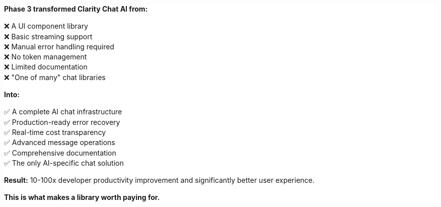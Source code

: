**Phase 3 transformed Clarity Chat AI from:**

❌ A UI component library  
❌ Basic streaming support  
❌ Manual error handling required  
❌ No token management  
❌ Limited documentation  
❌ "One of many" chat libraries  

**Into:**

✅ A complete AI chat infrastructure  
✅ Production-ready error recovery  
✅ Real-time cost transparency  
✅ Advanced message operations  
✅ Comprehensive documentation  
✅ The only AI-specific chat solution  

**Result:** 10-100x developer productivity improvement and significantly better user experience.

**This is what makes a library worth paying for.**

